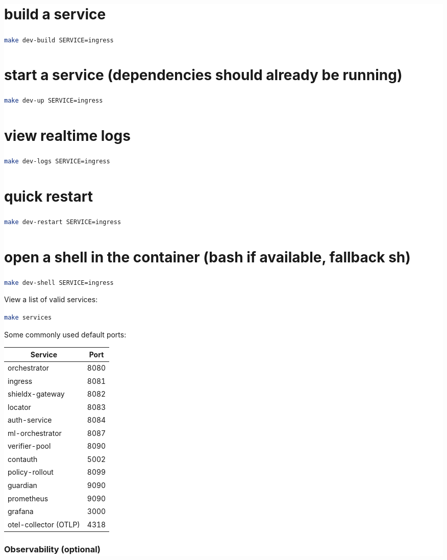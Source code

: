 # build a service
```bash
make dev-build SERVICE=ingress
```
# start a service (dependencies should already be running)
```bash
make dev-up SERVICE=ingress
```
# view realtime logs
```bash
make dev-logs SERVICE=ingress
```
# quick restart
```bash
make dev-restart SERVICE=ingress
```
# open a shell in the container (bash if available, fallback sh)
```bash
make dev-shell SERVICE=ingress
```

View a list of valid services:

```bash
make services
```

Some commonly used default ports:

| Service | Port |
| --- | --- |
| orchestrator | 8080 |
| ingress | 8081 |
| shieldx-gateway | 8082 |
| locator | 8083 |
| auth-service | 8084 |
| ml-orchestrator | 8087 |
| verifier-pool | 8090 |
| contauth | 5002 |
| policy-rollout | 8099 |
| guardian | 9090 |
| prometheus | 9090 |
| grafana | 3000 |
| otel-collector (OTLP) | 4318 |
 ### Observability (optional)
